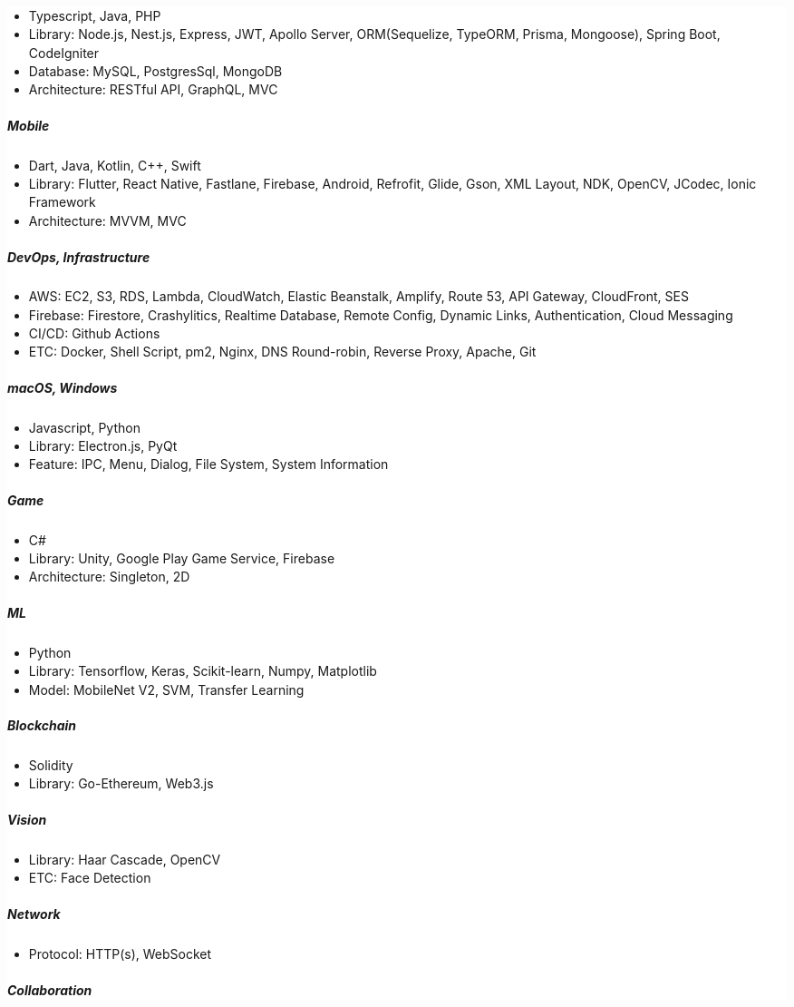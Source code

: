 - Typescript, Java, PHP
- Library: Node.js, Nest.js, Express, JWT, Apollo Server, ORM(Sequelize, TypeORM, Prisma, Mongoose), Spring Boot, CodeIgniter
- Database: MySQL, PostgresSql, MongoDB
- Architecture: RESTful API, GraphQL, MVC

##### Mobile

- Dart, Java, Kotlin, C++, Swift
- Library: Flutter, React Native, Fastlane, Firebase, Android, Refrofit, Glide, Gson, XML Layout, NDK, OpenCV, JCodec, Ionic Framework
- Architecture: MVVM, MVC

##### DevOps, Infrastructure

- AWS: EC2, S3, RDS, Lambda, CloudWatch, Elastic Beanstalk, Amplify, Route 53, API Gateway, CloudFront, SES
- Firebase: Firestore, Crashylitics, Realtime Database, Remote Config, Dynamic Links, Authentication, Cloud Messaging
- CI/CD: Github Actions
- ETC: Docker, Shell Script, pm2, Nginx, DNS Round-robin, Reverse Proxy, Apache, Git

##### macOS, Windows

- Javascript, Python
- Library: Electron.js, PyQt
- Feature: IPC, Menu, Dialog, File System, System Information

##### Game

- C#
- Library: Unity, Google Play Game Service, Firebase
- Architecture: Singleton, 2D

##### ML

- Python
- Library: Tensorflow, Keras, Scikit-learn, Numpy, Matplotlib
- Model: MobileNet V2, SVM, Transfer Learning

##### Blockchain

- Solidity
- Library: Go-Ethereum, Web3.js

##### Vision

- Library: Haar Cascade, OpenCV
- ETC: Face Detection

##### Network

- Protocol: HTTP(s), WebSocket

##### Collaboration
